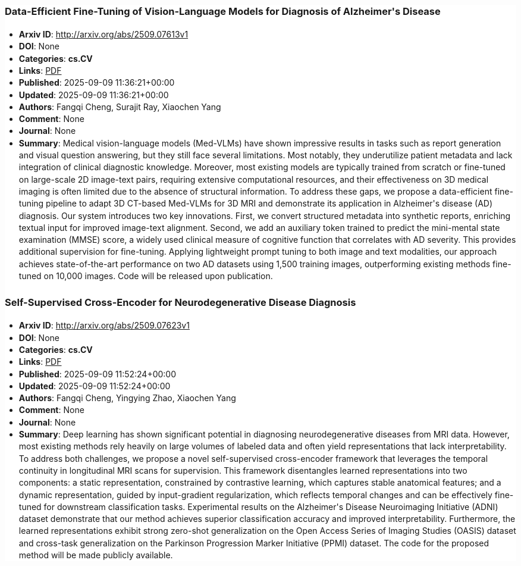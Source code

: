 

### Data-Efficient Fine-Tuning of Vision-Language Models for Diagnosis of Alzheimer's Disease
- **Arxiv ID**: http://arxiv.org/abs/2509.07613v1
- **DOI**: None
- **Categories**: **cs.CV**
- **Links**: [PDF](http://arxiv.org/pdf/2509.07613v1)
- **Published**: 2025-09-09 11:36:21+00:00
- **Updated**: 2025-09-09 11:36:21+00:00
- **Authors**: Fangqi Cheng, Surajit Ray, Xiaochen Yang
- **Comment**: None
- **Journal**: None
- **Summary**: Medical vision-language models (Med-VLMs) have shown impressive results in tasks such as report generation and visual question answering, but they still face several limitations. Most notably, they underutilize patient metadata and lack integration of clinical diagnostic knowledge. Moreover, most existing models are typically trained from scratch or fine-tuned on large-scale 2D image-text pairs, requiring extensive computational resources, and their effectiveness on 3D medical imaging is often limited due to the absence of structural information. To address these gaps, we propose a data-efficient fine-tuning pipeline to adapt 3D CT-based Med-VLMs for 3D MRI and demonstrate its application in Alzheimer's disease (AD) diagnosis. Our system introduces two key innovations. First, we convert structured metadata into synthetic reports, enriching textual input for improved image-text alignment. Second, we add an auxiliary token trained to predict the mini-mental state examination (MMSE) score, a widely used clinical measure of cognitive function that correlates with AD severity. This provides additional supervision for fine-tuning. Applying lightweight prompt tuning to both image and text modalities, our approach achieves state-of-the-art performance on two AD datasets using 1,500 training images, outperforming existing methods fine-tuned on 10,000 images. Code will be released upon publication.



### Self-Supervised Cross-Encoder for Neurodegenerative Disease Diagnosis
- **Arxiv ID**: http://arxiv.org/abs/2509.07623v1
- **DOI**: None
- **Categories**: **cs.CV**
- **Links**: [PDF](http://arxiv.org/pdf/2509.07623v1)
- **Published**: 2025-09-09 11:52:24+00:00
- **Updated**: 2025-09-09 11:52:24+00:00
- **Authors**: Fangqi Cheng, Yingying Zhao, Xiaochen Yang
- **Comment**: None
- **Journal**: None
- **Summary**: Deep learning has shown significant potential in diagnosing neurodegenerative diseases from MRI data. However, most existing methods rely heavily on large volumes of labeled data and often yield representations that lack interpretability. To address both challenges, we propose a novel self-supervised cross-encoder framework that leverages the temporal continuity in longitudinal MRI scans for supervision. This framework disentangles learned representations into two components: a static representation, constrained by contrastive learning, which captures stable anatomical features; and a dynamic representation, guided by input-gradient regularization, which reflects temporal changes and can be effectively fine-tuned for downstream classification tasks. Experimental results on the Alzheimer's Disease Neuroimaging Initiative (ADNI) dataset demonstrate that our method achieves superior classification accuracy and improved interpretability. Furthermore, the learned representations exhibit strong zero-shot generalization on the Open Access Series of Imaging Studies (OASIS) dataset and cross-task generalization on the Parkinson Progression Marker Initiative (PPMI) dataset. The code for the proposed method will be made publicly available.
